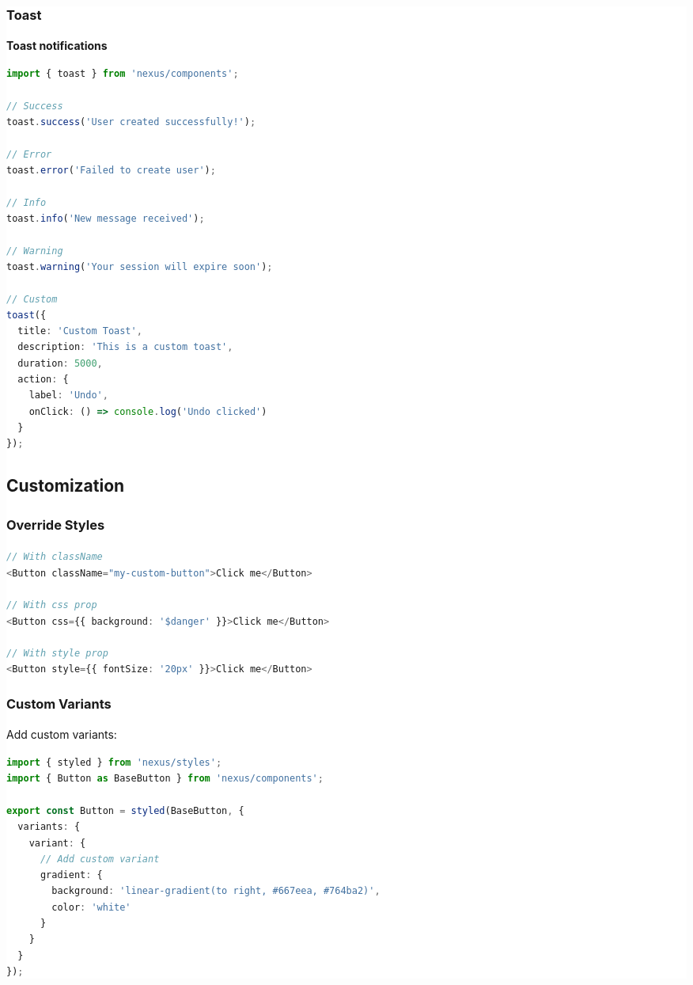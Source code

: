 ### Toast

**Toast notifications**

```typescript
import { toast } from 'nexus/components';

// Success
toast.success('User created successfully!');

// Error
toast.error('Failed to create user');

// Info
toast.info('New message received');

// Warning
toast.warning('Your session will expire soon');

// Custom
toast({
  title: 'Custom Toast',
  description: 'This is a custom toast',
  duration: 5000,
  action: {
    label: 'Undo',
    onClick: () => console.log('Undo clicked')
  }
});
```

## Customization

### Override Styles

```typescript
// With className
<Button className="my-custom-button">Click me</Button>

// With css prop
<Button css={{ background: '$danger' }}>Click me</Button>

// With style prop
<Button style={{ fontSize: '20px' }}>Click me</Button>
```

### Custom Variants

Add custom variants:

```typescript
import { styled } from 'nexus/styles';
import { Button as BaseButton } from 'nexus/components';

export const Button = styled(BaseButton, {
  variants: {
    variant: {
      // Add custom variant
      gradient: {
        background: 'linear-gradient(to right, #667eea, #764ba2)',
        color: 'white'
      }
    }
  }
});
```